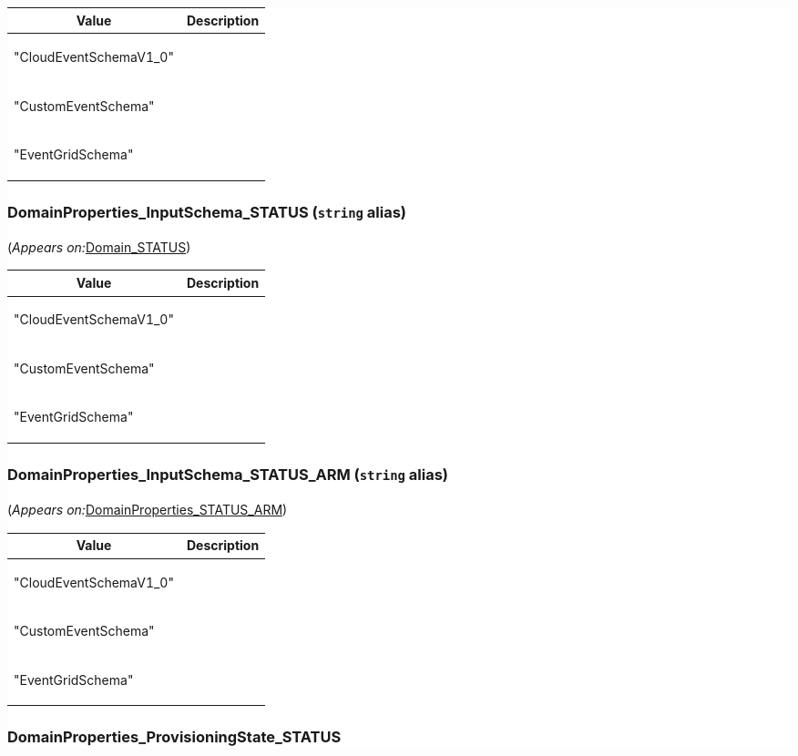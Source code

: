 <table>
<thead>
<tr>
<th>Value</th>
<th>Description</th>
</tr>
</thead>
<tbody><tr><td><p>&#34;CloudEventSchemaV1_0&#34;</p></td>
<td></td>
</tr><tr><td><p>&#34;CustomEventSchema&#34;</p></td>
<td></td>
</tr><tr><td><p>&#34;EventGridSchema&#34;</p></td>
<td></td>
</tr></tbody>
</table>
<h3 id="eventgrid.azure.com/v1api20200601.DomainProperties_InputSchema_STATUS">DomainProperties_InputSchema_STATUS
(<code>string</code> alias)</h3>
<p>
(<em>Appears on:</em><a href="#eventgrid.azure.com/v1api20200601.Domain_STATUS">Domain_STATUS</a>)
</p>
<div>
</div>
<table>
<thead>
<tr>
<th>Value</th>
<th>Description</th>
</tr>
</thead>
<tbody><tr><td><p>&#34;CloudEventSchemaV1_0&#34;</p></td>
<td></td>
</tr><tr><td><p>&#34;CustomEventSchema&#34;</p></td>
<td></td>
</tr><tr><td><p>&#34;EventGridSchema&#34;</p></td>
<td></td>
</tr></tbody>
</table>
<h3 id="eventgrid.azure.com/v1api20200601.DomainProperties_InputSchema_STATUS_ARM">DomainProperties_InputSchema_STATUS_ARM
(<code>string</code> alias)</h3>
<p>
(<em>Appears on:</em><a href="#eventgrid.azure.com/v1api20200601.DomainProperties_STATUS_ARM">DomainProperties_STATUS_ARM</a>)
</p>
<div>
</div>
<table>
<thead>
<tr>
<th>Value</th>
<th>Description</th>
</tr>
</thead>
<tbody><tr><td><p>&#34;CloudEventSchemaV1_0&#34;</p></td>
<td></td>
</tr><tr><td><p>&#34;CustomEventSchema&#34;</p></td>
<td></td>
</tr><tr><td><p>&#34;EventGridSchema&#34;</p></td>
<td></td>
</tr></tbody>
</table>
<h3 id="eventgrid.azure.com/v1api20200601.DomainProperties_ProvisioningState_STATUS">DomainProperties_ProvisioningState_STATUS